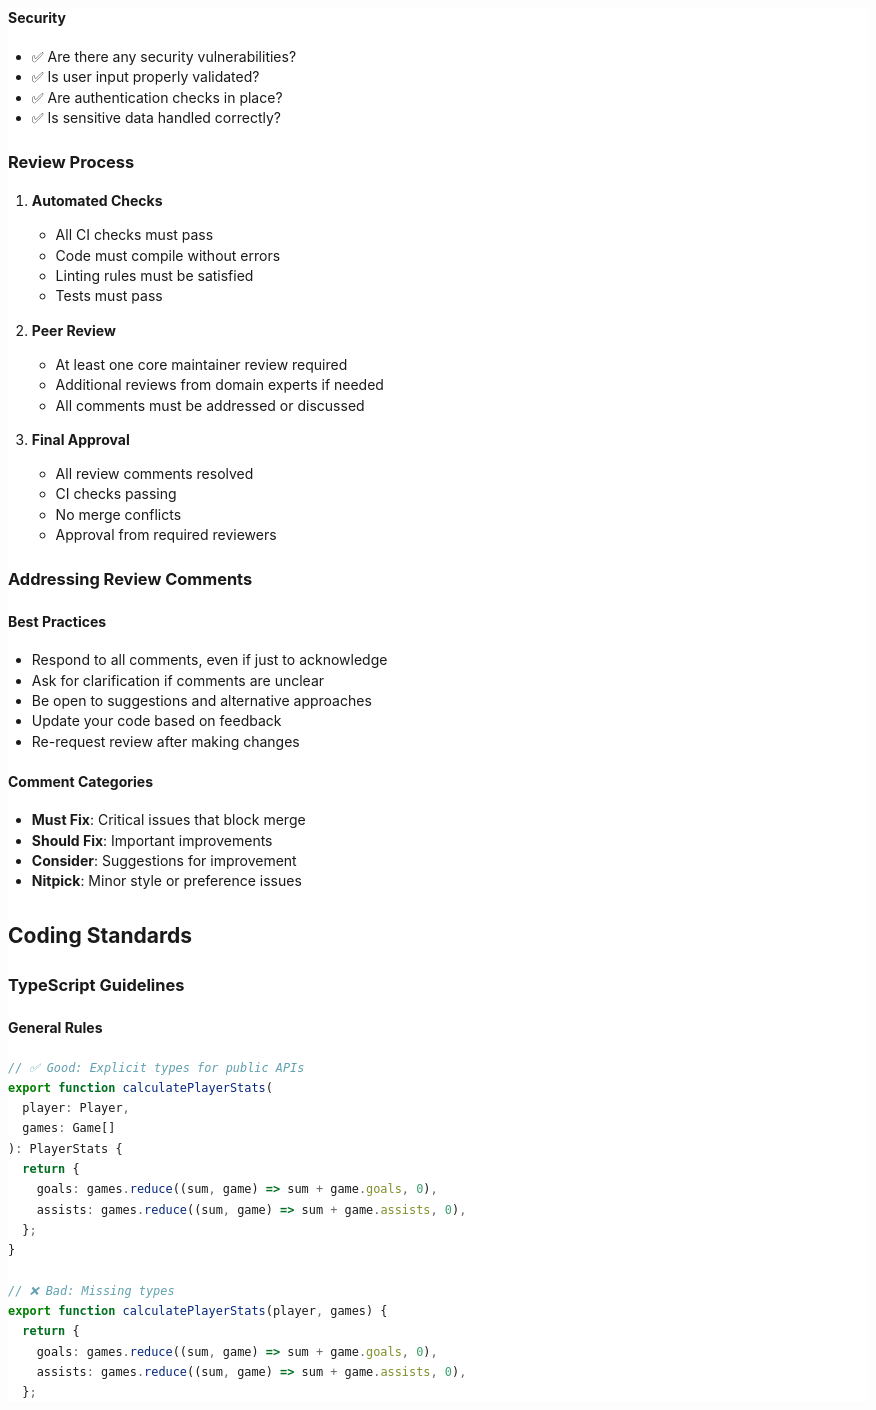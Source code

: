 #### Security
- ✅ Are there any security vulnerabilities?
- ✅ Is user input properly validated?
- ✅ Are authentication checks in place?
- ✅ Is sensitive data handled correctly?

### Review Process

1. **Automated Checks**
   - All CI checks must pass
   - Code must compile without errors
   - Linting rules must be satisfied
   - Tests must pass

2. **Peer Review**
   - At least one core maintainer review required
   - Additional reviews from domain experts if needed
   - All comments must be addressed or discussed

3. **Final Approval**
   - All review comments resolved
   - CI checks passing
   - No merge conflicts
   - Approval from required reviewers

### Addressing Review Comments

#### Best Practices
- Respond to all comments, even if just to acknowledge
- Ask for clarification if comments are unclear
- Be open to suggestions and alternative approaches
- Update your code based on feedback
- Re-request review after making changes

#### Comment Categories
- **Must Fix**: Critical issues that block merge
- **Should Fix**: Important improvements
- **Consider**: Suggestions for improvement
- **Nitpick**: Minor style or preference issues

## Coding Standards

### TypeScript Guidelines

#### General Rules
```typescript
// ✅ Good: Explicit types for public APIs
export function calculatePlayerStats(
  player: Player,
  games: Game[]
): PlayerStats {
  return {
    goals: games.reduce((sum, game) => sum + game.goals, 0),
    assists: games.reduce((sum, game) => sum + game.assists, 0),
  };
}

// ❌ Bad: Missing types
export function calculatePlayerStats(player, games) {
  return {
    goals: games.reduce((sum, game) => sum + game.goals, 0),
    assists: games.reduce((sum, game) => sum + game.assists, 0),
  };
```